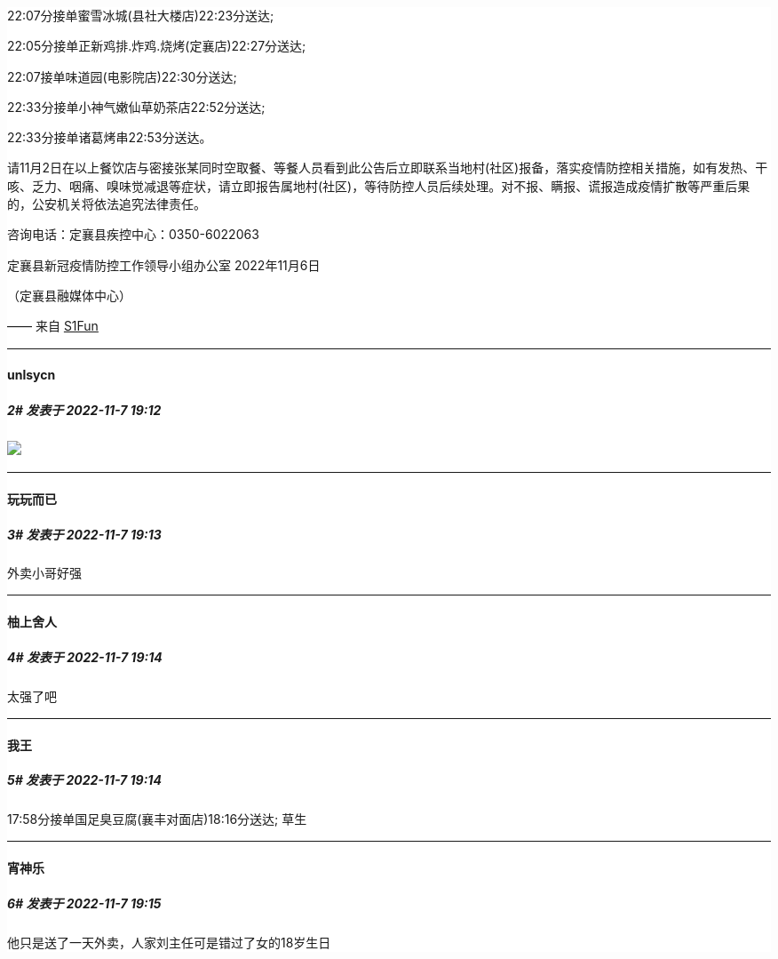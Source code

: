 22:07分接单蜜雪冰城(县社大楼店)22:23分送达;

22:05分接单正新鸡排.炸鸡.烧烤(定襄店)22:27分送达;

22:07接单味道园(电影院店)22:30分送达;

22:33分接单小神气嫩仙草奶茶店22:52分送达;

22:33分接单诸葛烤串22:53分送达。

请11月2日在以上餐饮店与密接张某同时空取餐、等餐人员看到此公告后立即联系当地村(社区)报备，落实疫情防控相关措施，如有发热、干咳、乏力、咽痛、嗅味觉减退等症状，请立即报告属地村(社区)，等待防控人员后续处理。对不报、瞒报、谎报造成疫情扩散等严重后果的，公安机关将依法追究法律责任。

咨询电话：定襄县疾控中心：0350-6022063

定襄县新冠疫情防控工作领导小组办公室
2022年11月6日

（定襄县融媒体中心）

—— 来自 [S1Fun](https://s1fun.koalcat.com)

*****

####  unlsycn  
##### 2#       发表于 2022-11-7 19:12

<img src="https://static.saraba1st.com/image/smiley/face2017/024.png" referrerpolicy="no-referrer">

*****

####  玩玩而已  
##### 3#       发表于 2022-11-7 19:13

外卖小哥好强

*****

####  柚上舍人  
##### 4#       发表于 2022-11-7 19:14

太强了吧

*****

####  我王  
##### 5#       发表于 2022-11-7 19:14

17:58分接单国足臭豆腐(襄丰对面店)18:16分送达;
草生

*****

####  宵神乐  
##### 6#       发表于 2022-11-7 19:15

他只是送了一天外卖，人家刘主任可是错过了女的18岁生日
